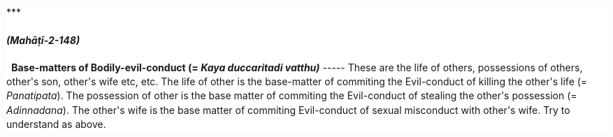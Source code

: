 \***

#### ***(Mahāṭī-2-148)*** 




` `**Base-matters of Bodily-evil-conduct (= *Kaya duccaritadi vatthu)*** ----- These are the life of others, possessions of others, other's son, other's wife etc, etc. The life of other is the base-matter of commiting the Evil-conduct of killing the other's life (= *Panatipata*). The possession of other is the base matter of commiting the Evil-conduct of stealing the other's possession (= *Adinnadana*). The other's wife is the base matter of commiting Evil-conduct of sexual misconduct with other's wife. Try to understand as above. 


